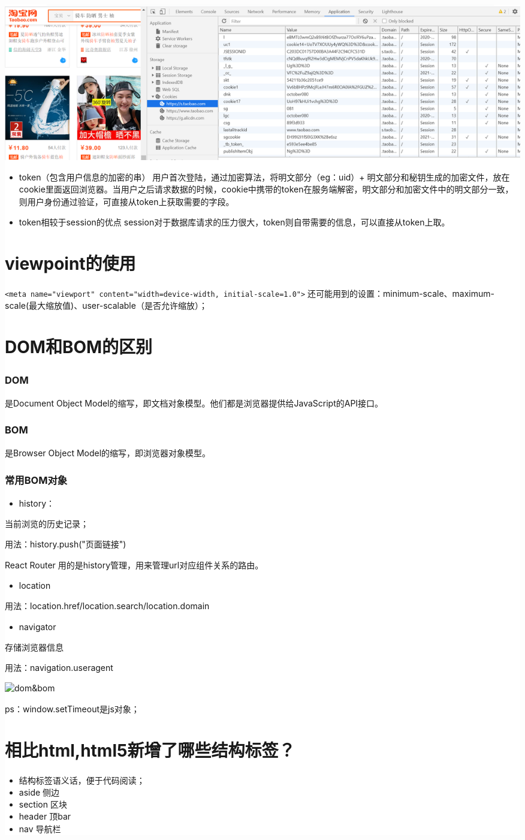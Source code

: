 ![cookie](../image/cookies&session.png)

- token（包含用户信息的加密的串）
用户首次登陆，通过加密算法，将明文部分（eg：uid）+ 明文部分和秘钥生成的加密文件，放在cookie里面返回浏览器。当用户之后请求数据的时候，cookie中携带的token在服务端解密，明文部分和加密文件中的明文部分一致，则用户身份通过验证，可直接从token上获取需要的字段。

- token相较于session的优点
session对于数据库请求的压力很大，token则自带需要的信息，可以直接从token上取。

# viewpoint的使用
``` <meta name="viewport" content="width=device-width, initial-scale=1.0"> ```
还可能用到的设置：minimum-scale、maximum-scale(最大缩放值)、user-scalable（是否允许缩放）；

# DOM和BOM的区别
### DOM
是Document Object Model的缩写，即文档对象模型。他们都是浏览器提供给JavaScript的API接口。

### BOM
是Browser Object Model的缩写，即浏览器对象模型。

### 常用BOM对象

- history：

当前浏览的历史记录；

用法：history.push("页面链接")

React Router 用的是history管理，用来管理url对应组件关系的路由。

- location

用法：location.href/location.search/location.domain

- navigator

存储浏览器信息

用法：navigation.useragent

![dom&bom](../image/dom&bom.png)

ps：window.setTimeout是js对象；

# 相比html,html5新增了哪些结构标签？
- 结构标签语义话，便于代码阅读；
- aside 侧边
- section 区块
- header 顶bar
- nav 导航栏
```